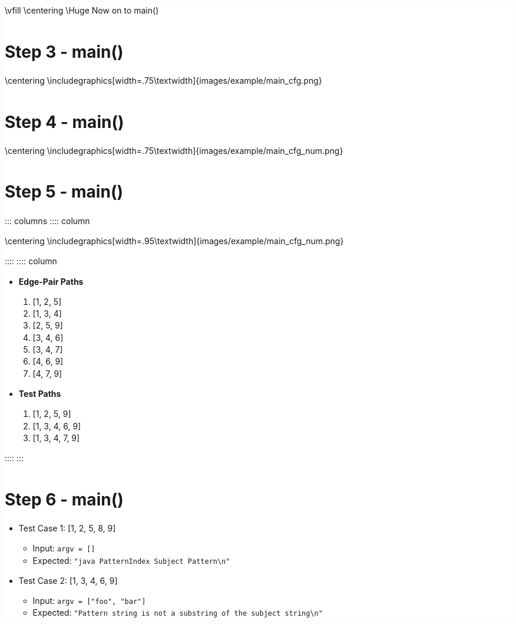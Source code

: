 #

\vfill
\centering
\Huge Now on to main()

# Step 3 - main()

\centering
\includegraphics[width=.75\textwidth]{images/example/main_cfg.png}

# Step 4 - main()

\centering
\includegraphics[width=.75\textwidth]{images/example/main_cfg_num.png}

# Step 5 - main()

::: columns
:::: column

\centering
\includegraphics[width=.95\textwidth]{images/example/main_cfg_num.png}

::::
:::: column

* **Edge-Pair Paths**
  1. [1, 2, 5]
  2. [1, 3, 4]
  3. [2, 5, 9]
  4. [3, 4, 6]
  5. [3, 4, 7]
  6. [4, 6, 9]
  7. [4, 7, 9]

* **Test Paths**
  1. [1, 2, 5, 9]
  2. [1, 3, 4, 6, 9]
  3. [1, 3, 4, 7, 9]

::::
:::

# Step 6 - main()

* Test Case 1: [1, 2, 5, 8, 9]
  - Input: `argv = []`
  - Expected: `"java PatternIndex Subject Pattern\n"`

* Test Case 2: [1, 3, 4, 6, 9]
  - Input: `argv = ["foo", "bar"]`
  - Expected: `"Pattern string is not a substring of the subject string\n"`
